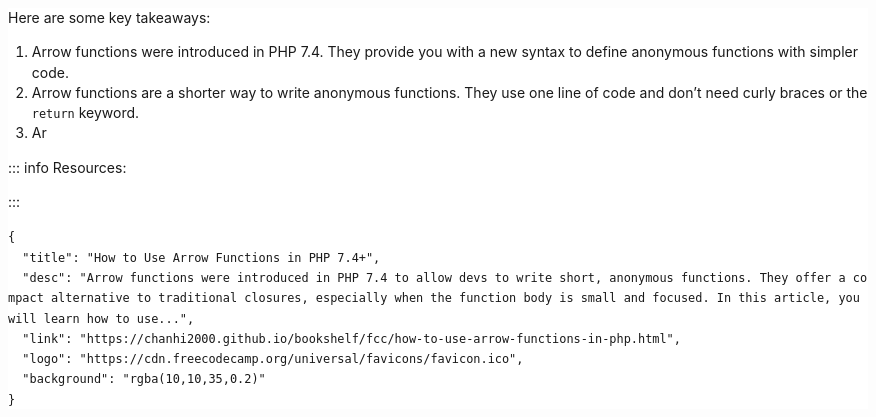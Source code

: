 Here are some key takeaways:

1. Arrow functions were introduced in PHP 7.4. They provide you with a new syntax to define anonymous functions with simpler code.
2. Arrow functions are a shorter way to write anonymous functions. They use one line of code and don’t need curly braces or the `return` keyword.
3. Ar

::: info Resources:

<SiteInfo
  name="PHP: Arrow Functions - Manual"
  desc="PHP is a popular general-purpose scripting language that powers everything from your blog to the most popular websites in the world."
  url="https://php.net/manual/en/functions.arrow.php/"
  logo="https://php.net/favicon.ico?v=2"
  preview="https://php.net/images/meta-image.png"/>

<SiteInfo
  name="FlatCoding"
  desc="FlatCoding is an online platform that shows you free tutorials in programming, databases, AI, algorithms, and development topics to help you improve your coding skills."
  url="https://flatcoding.com/"
  logo="https://flatcoding.com/wp-content/uploads/2025/03/logo512.png"
  preview="https://flatcoding.com/wp-content/uploads/2025/03/flatcoding-media-img.png"/>


:::


```component VPCard
{
  "title": "How to Use Arrow Functions in PHP 7.4+",
  "desc": "Arrow functions were introduced in PHP 7.4 to allow devs to write short, anonymous functions. They offer a compact alternative to traditional closures, especially when the function body is small and focused. In this article, you will learn how to use...",
  "link": "https://chanhi2000.github.io/bookshelf/fcc/how-to-use-arrow-functions-in-php.html",
  "logo": "https://cdn.freecodecamp.org/universal/favicons/favicon.ico",
  "background": "rgba(10,10,35,0.2)"
}
```
